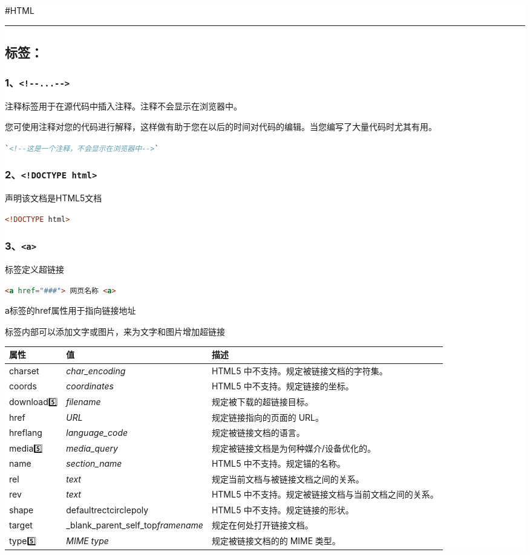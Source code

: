 #HTML

---

## 标签：

### 1、`<!--...-->`

注释标签用于在源代码中插入注释。注释不会显示在浏览器中。

您可使用注释对您的代码进行解释，这样做有助于您在以后的时间对代码的编辑。当您编写了大量代码时尤其有用。

```html
`<!--这是一个注释，不会显示在浏览器中-->`
```



### 2、`<!DOCTYPE html>`

声明该文档是HTML5文档

``` html
<!DOCTYPE html>
```



### 3、`<a>`

标签定义超链接

``` html
<a href="###"> 网页名称 <a>
```

a标签的href属性用于指向链接地址

标签内部可以添加文字或图片，来为文字和图片增加超链接

| 属性           | 值                                | 描述                                                 |
| :------------- | :-------------------------------- | :--------------------------------------------------- |
| charset        | *char_encoding*                   | HTML5 中不支持。规定被链接文档的字符集。             |
| coords         | *coordinates*                     | HTML5 中不支持。规定链接的坐标。                     |
| download:five: | *filename*                        | 规定被下载的超链接目标。                             |
| href           | *URL*                             | 规定链接指向的页面的 URL。                           |
| hreflang       | *language_code*                   | 规定被链接文档的语言。                               |
| media:five:    | *media_query*                     | 规定被链接文档是为何种媒介/设备优化的。              |
| name           | *section_name*                    | HTML5 中不支持。规定锚的名称。                       |
| rel            | *text*                            | 规定当前文档与被链接文档之间的关系。                 |
| rev            | *text*                            | HTML5 中不支持。规定被链接文档与当前文档之间的关系。 |
| shape          | defaultrectcirclepoly             | HTML5 中不支持。规定链接的形状。                     |
| target         | _blank_parent_self_top*framename* | 规定在何处打开链接文档。                             |
| type:five:     | *MIME type*                       | 规定被链接文档的的 MIME 类型。                       |
